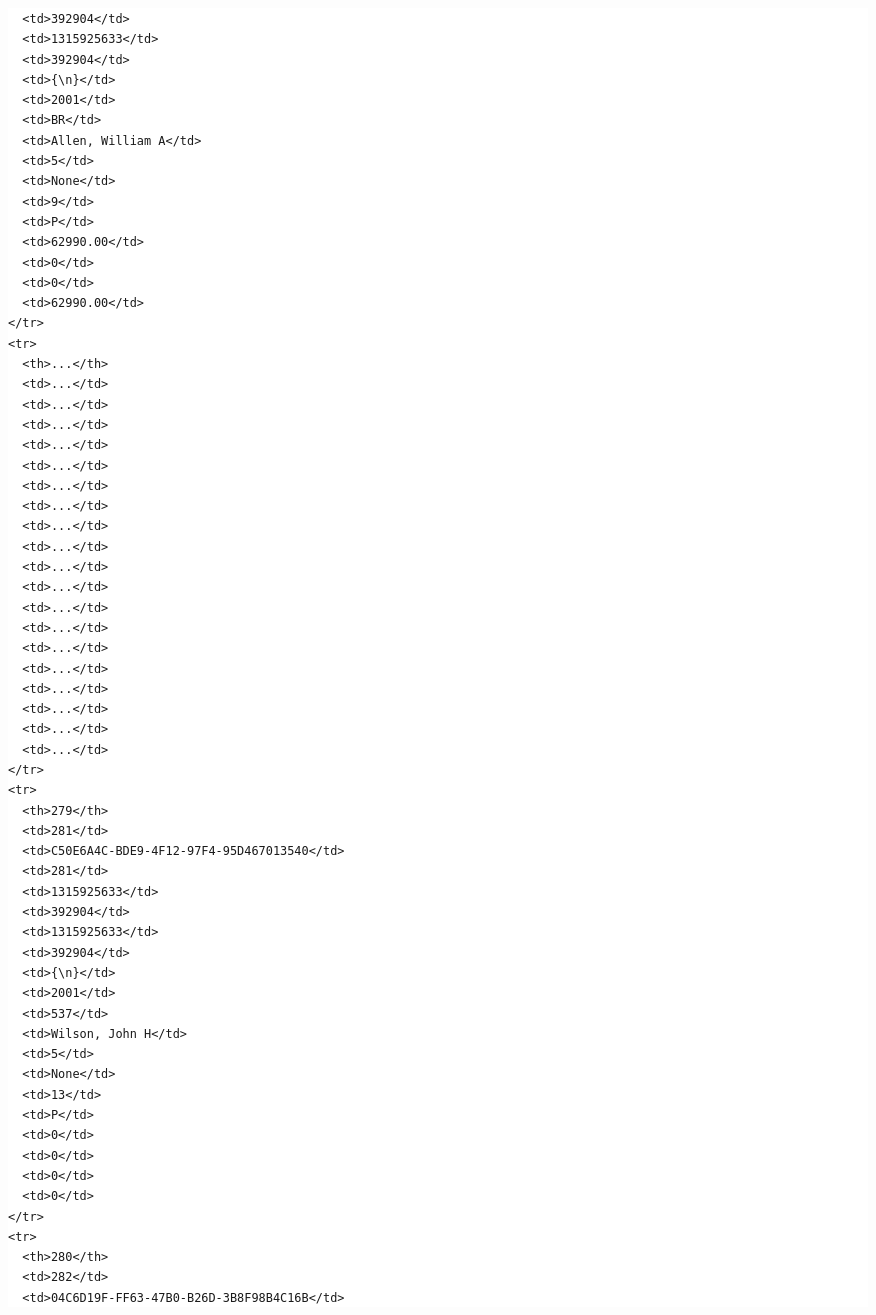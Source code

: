       <td>392904</td>
      <td>1315925633</td>
      <td>392904</td>
      <td>{\n}</td>
      <td>2001</td>
      <td>BR</td>
      <td>Allen, William A</td>
      <td>5</td>
      <td>None</td>
      <td>9</td>
      <td>P</td>
      <td>62990.00</td>
      <td>0</td>
      <td>0</td>
      <td>62990.00</td>
    </tr>
    <tr>
      <th>...</th>
      <td>...</td>
      <td>...</td>
      <td>...</td>
      <td>...</td>
      <td>...</td>
      <td>...</td>
      <td>...</td>
      <td>...</td>
      <td>...</td>
      <td>...</td>
      <td>...</td>
      <td>...</td>
      <td>...</td>
      <td>...</td>
      <td>...</td>
      <td>...</td>
      <td>...</td>
      <td>...</td>
      <td>...</td>
    </tr>
    <tr>
      <th>279</th>
      <td>281</td>
      <td>C50E6A4C-BDE9-4F12-97F4-95D467013540</td>
      <td>281</td>
      <td>1315925633</td>
      <td>392904</td>
      <td>1315925633</td>
      <td>392904</td>
      <td>{\n}</td>
      <td>2001</td>
      <td>537</td>
      <td>Wilson, John H</td>
      <td>5</td>
      <td>None</td>
      <td>13</td>
      <td>P</td>
      <td>0</td>
      <td>0</td>
      <td>0</td>
      <td>0</td>
    </tr>
    <tr>
      <th>280</th>
      <td>282</td>
      <td>04C6D19F-FF63-47B0-B26D-3B8F98B4C16B</td>